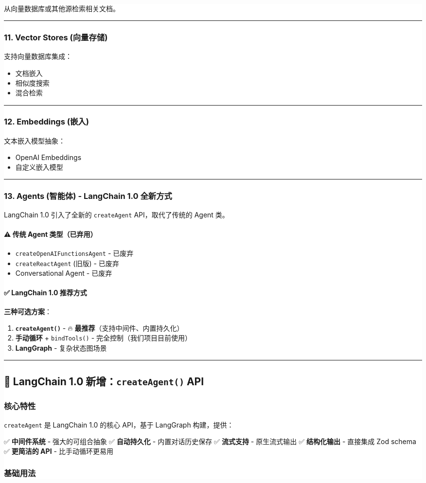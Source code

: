从向量数据库或其他源检索相关文档。

---

### 11. **Vector Stores (向量存储)**

支持向量数据库集成：
- 文档嵌入
- 相似度搜索
- 混合检索

---

### 12. **Embeddings (嵌入)**

文本嵌入模型抽象：
- OpenAI Embeddings
- 自定义嵌入模型

---

### 13. **Agents (智能体) - LangChain 1.0 全新方式**

LangChain 1.0 引入了全新的 `createAgent` API，取代了传统的 Agent 类。

#### ⚠️ 传统 Agent 类型（已弃用）
- `createOpenAIFunctionsAgent` - 已废弃
- `createReactAgent` (旧版) - 已废弃
- Conversational Agent - 已废弃

#### ✅ LangChain 1.0 推荐方式

**三种可选方案**：
1. **`createAgent()`** - 🔥 **最推荐**（支持中间件、内置持久化）
2. **手动循环** + `bindTools()` - 完全控制（我们项目目前使用）
3. **LangGraph** - 复杂状态图场景

---

## 🎯 LangChain 1.0 新增：`createAgent()` API

### 核心特性

`createAgent` 是 LangChain 1.0 的核心 API，基于 LangGraph 构建，提供：

✅ **中间件系统** - 强大的可组合抽象
✅ **自动持久化** - 内置对话历史保存
✅ **流式支持** - 原生流式输出
✅ **结构化输出** - 直接集成 Zod schema
✅ **更简洁的 API** - 比手动循环更易用

### 基础用法
